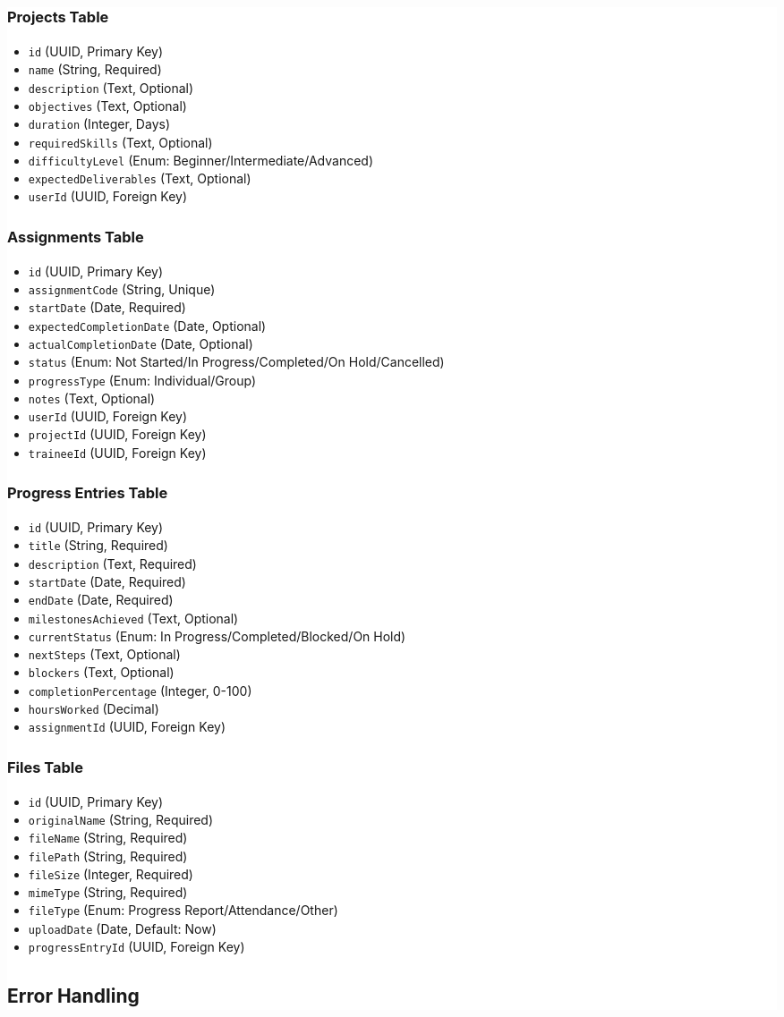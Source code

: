 ### Projects Table
- `id` (UUID, Primary Key)
- `name` (String, Required)
- `description` (Text, Optional)
- `objectives` (Text, Optional)
- `duration` (Integer, Days)
- `requiredSkills` (Text, Optional)
- `difficultyLevel` (Enum: Beginner/Intermediate/Advanced)
- `expectedDeliverables` (Text, Optional)
- `userId` (UUID, Foreign Key)

### Assignments Table
- `id` (UUID, Primary Key)
- `assignmentCode` (String, Unique)
- `startDate` (Date, Required)
- `expectedCompletionDate` (Date, Optional)
- `actualCompletionDate` (Date, Optional)
- `status` (Enum: Not Started/In Progress/Completed/On Hold/Cancelled)
- `progressType` (Enum: Individual/Group)
- `notes` (Text, Optional)
- `userId` (UUID, Foreign Key)
- `projectId` (UUID, Foreign Key)
- `traineeId` (UUID, Foreign Key)

### Progress Entries Table
- `id` (UUID, Primary Key)
- `title` (String, Required)
- `description` (Text, Required)
- `startDate` (Date, Required)
- `endDate` (Date, Required)
- `milestonesAchieved` (Text, Optional)
- `currentStatus` (Enum: In Progress/Completed/Blocked/On Hold)
- `nextSteps` (Text, Optional)
- `blockers` (Text, Optional)
- `completionPercentage` (Integer, 0-100)
- `hoursWorked` (Decimal)
- `assignmentId` (UUID, Foreign Key)

### Files Table
- `id` (UUID, Primary Key)
- `originalName` (String, Required)
- `fileName` (String, Required)
- `filePath` (String, Required)
- `fileSize` (Integer, Required)
- `mimeType` (String, Required)
- `fileType` (Enum: Progress Report/Attendance/Other)
- `uploadDate` (Date, Default: Now)
- `progressEntryId` (UUID, Foreign Key)

## Error Handling
